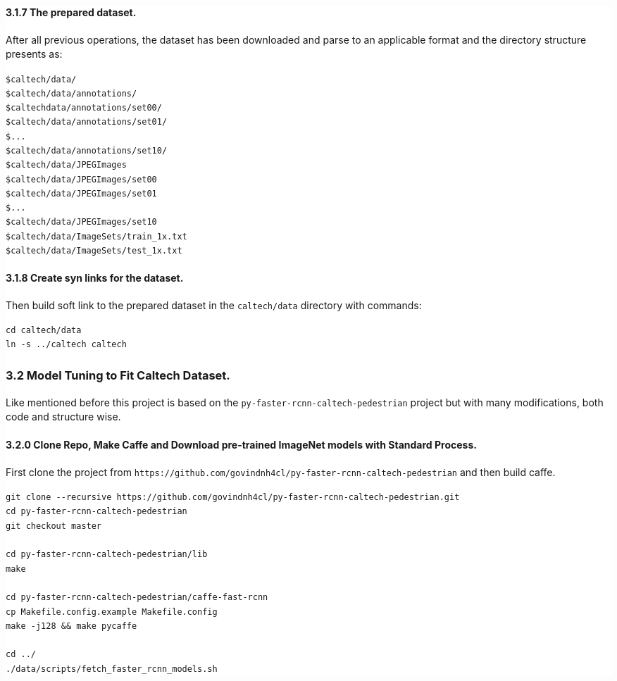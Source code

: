 #### 3.1.7 The prepared dataset.

After all previous operations, the dataset has been downloaded and parse to  an applicable format and the directory structure presents as:

```Shell
$caltech/data/
$caltech/data/annotations/
$caltechdata/annotations/set00/
$caltech/data/annotations/set01/
$...
$caltech/data/annotations/set10/
$caltech/data/JPEGImages
$caltech/data/JPEGImages/set00
$caltech/data/JPEGImages/set01
$...
$caltech/data/JPEGImages/set10
$caltech/data/ImageSets/train_1x.txt
$caltech/data/ImageSets/test_1x.txt
```

#### 3.1.8 Create syn links for the dataset.

Then build soft link to the prepared dataset in the `caltech/data` directory with commands:

```Shell
cd caltech/data
ln -s ../caltech caltech
```

### 3.2 Model Tuning to Fit Caltech Dataset.

Like mentioned before this project is based on the `py-faster-rcnn-caltech-pedestrian` project but with many modifications, both code and structure wise.

#### 3.2.0 Clone Repo, Make Caffe and Download pre-trained ImageNet models with Standard Process.

First clone the project from `https://github.com/govindnh4cl/py-faster-rcnn-caltech-pedestrian` and then build caffe.

```shell
git clone --recursive https://github.com/govindnh4cl/py-faster-rcnn-caltech-pedestrian.git
cd py-faster-rcnn-caltech-pedestrian
git checkout master

cd py-faster-rcnn-caltech-pedestrian/lib
make

cd py-faster-rcnn-caltech-pedestrian/caffe-fast-rcnn
cp Makefile.config.example Makefile.config
make -j128 && make pycaffe

cd ../
./data/scripts/fetch_faster_rcnn_models.sh
```
